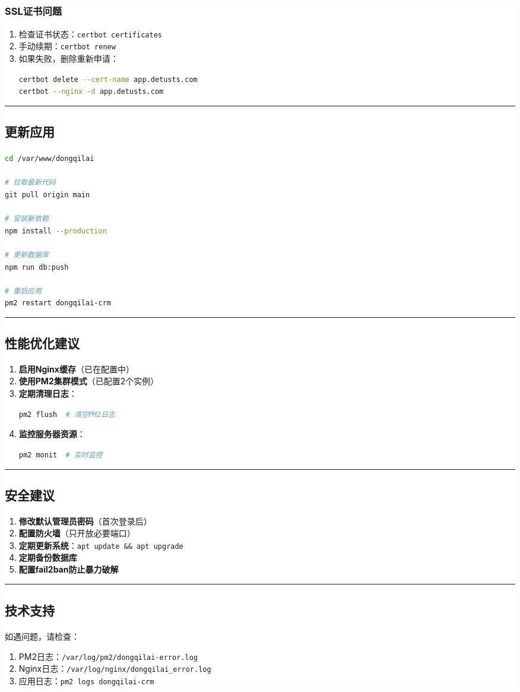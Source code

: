 ### SSL证书问题

1. 检查证书状态：`certbot certificates`
2. 手动续期：`certbot renew`
3. 如果失败，删除重新申请：
   ```bash
   certbot delete --cert-name app.detusts.com
   certbot --nginx -d app.detusts.com
   ```

---

## 更新应用

```bash
cd /var/www/dongqilai

# 拉取最新代码
git pull origin main

# 安装新依赖
npm install --production

# 更新数据库
npm run db:push

# 重启应用
pm2 restart dongqilai-crm
```

---

## 性能优化建议

1. **启用Nginx缓存**（已在配置中）
2. **使用PM2集群模式**（已配置2个实例）
3. **定期清理日志**：
   ```bash
   pm2 flush  # 清空PM2日志
   ```
4. **监控服务器资源**：
   ```bash
   pm2 monit  # 实时监控
   ```

---

## 安全建议

1. **修改默认管理员密码**（首次登录后）
2. **配置防火墙**（只开放必要端口）
3. **定期更新系统**：`apt update && apt upgrade`
4. **定期备份数据库**
5. **配置fail2ban防止暴力破解**

---

## 技术支持

如遇问题，请检查：
1. PM2日志：`/var/log/pm2/dongqilai-error.log`
2. Nginx日志：`/var/log/nginx/dongqilai_error.log`
3. 应用日志：`pm2 logs dongqilai-crm`
